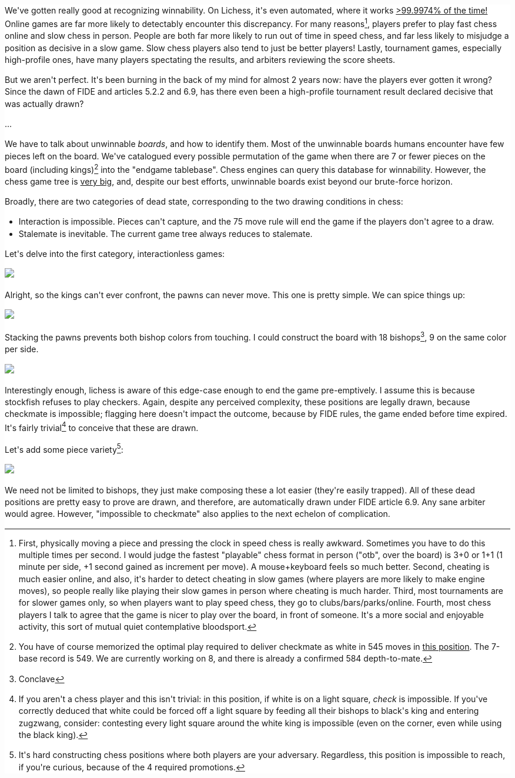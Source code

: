 We've gotten really good at recognizing winnability. On Lichess, it's even automated, where it works [>99.9974% of the time!](https://github.com/lichess-org/lila/issues/9249) Online games are far more likely to detectably encounter this discrepancy. For many reasons[^2], players prefer to play fast chess online and slow chess in person. People are both far more likely to run out of time in speed chess, and far less likely to misjudge a position as decisive in a slow game. Slow chess players also tend to just be better players! Lastly, tournament games, especially high-profile ones, have many players spectating the results, and arbiters reviewing the score sheets.

But we aren't perfect. It's been burning in the back of my mind for almost 2 years now: have the players ever gotten it wrong? Since the dawn of FIDE and articles 5.2.2 and 6.9, has there even been a high-profile tournament result declared decisive that was actually drawn?

...

We have to talk about unwinnable *boards*, and how to identify them. Most of the unwinnable boards humans encounter have few pieces left on the board. We've catalogued every possible permutation of the game when there are 7 or fewer pieces on the board (including kings)[^5] into the "endgame tablebase". Chess engines can query this database for winnability. However, the chess game tree is [very big](https://en.wikipedia.org/wiki/Shannon_number), and, despite our best efforts, unwinnable boards exist beyond our brute-force horizon.

Broadly, there are two categories of dead state, corresponding to the two drawing conditions in chess:

- Interaction is impossible. Pieces can't capture, and the 75 move rule will end the game if the players don't agree to a draw.
- Stalemate is inevitable. The current game tree always reduces to stalemate.

Let's delve into the first category, interactionless games:

![](https://media.githubusercontent.com/media/graevy/graevy.github.io/main/static/images/chess/8pawns.png)

Alright, so the kings can't ever confront, the pawns can never move. This one is pretty simple. We can spice things up:

![](https://media.githubusercontent.com/media/graevy/graevy.github.io/main/static/images/chess/22pieces.png)

Stacking the pawns prevents both bishop colors from touching. I could construct the board with 18 bishops[^7], 9 on the same color per side.

![](https://media.githubusercontent.com/media/graevy/graevy.github.io/main/static/images/chess/checkers.png)

Interestingly enough, lichess is aware of this edge-case enough to end the game pre-emptively. I assume this is because stockfish refuses to play checkers. Again, despite any perceived complexity, these positions are legally drawn, because checkmate is impossible; flagging here doesn't impact the outcome, because by FIDE rules, the game ended before time expired. It's fairly trivial[^9] to conceive that these are drawn.

Let's add some piece variety[^6]:

![](https://media.githubusercontent.com/media/graevy/graevy.github.io/main/static/images/chess/trapped.png)

We need not be limited to bishops, they just make composing these a lot easier (they're easily trapped). All of these dead positions are pretty easy to prove are drawn, and therefore, are automatically drawn under FIDE article 6.9. Any sane arbiter would agree. However, "impossible to checkmate" also applies to the next echelon of complication.


[^1]: In certain parts of the world, particularly Eastern Europe, some holdouts permit both sides to move two different pawns one square forward each on the first move, in addition to the normal 1-pawn-2-squares rule.
[^2]: First, physically moving a piece and pressing the clock in speed chess is really awkward. Sometimes you have to do this multiple times per second. I would judge the fastest "playable" chess format in person ("otb", over the board) is 3+0 or 1+1 (1 minute per side, +1 second gained as increment per move). A mouse+keyboard feels so much better. Second, cheating is much easier online, and also, it's harder to detect cheating in slow games (where players are more likely to make engine moves), so people really like playing their slow games in person where cheating is much harder. Third, most tournaments are for slower games only, so when players want to play speed chess, they go to clubs/bars/parks/online. Fourth, most chess players I talk to agree that the game is nicer to play over the board, in front of someone. It's a more social and enjoyable activity, this sort of mutual quiet contemplative bloodsport.
[^3]: A bishop can't either. 2 bishops can checkmate. 2 knights can checkmate, but can't forcibly checkmate, but can forcibly checkmate if your opponent has a pawn on the board of certain rank/file. A bishop+knight can forcibly checkmate, and is considered the most complicated of all "elementary" checkmates (pieces vs king) involving walking a king to 2 board corners, 2 competing theoretical frameworks for doing so (deletang's triangles vs the W-maneuvre), and a worst-case scenario of 33 moves to mate. This position occurs in roughly 1/6000 tournament games.
[^4]: This is a combination of [articles 5.2.2 and 6.9](https://handbook.fide.com/chapter/E012023). If both sides can't checkmate each other, the game is actually drawn even if neither player is aware of this fact.
[^5]: You have of course memorized the optimal play required to deliver checkmate as white in 545 moves in [this position](https://lichess.org/editor/8/r6n/8/8/5k2/3K4/7N/3b3Q_b_-_-_0_1?color=white). The 7-base record is 549. We are currently working on 8, and there is already a confirmed 584 depth-to-mate.
[^6]: It's hard constructing chess positions where both players are your adversary. Regardless, this position is impossible to reach, if you're curious, because of the 4 required promotions.
[^7]: Conclave
[^8]: Black does have the option of stalemating or reducing to zero-interaction.
[^9]: If you aren't a chess player and this isn't trivial: in this position, if white is on a light square, *check* is impossible. If you've correctly deduced that white could be forced off a light square by feeding all their bishops to black's king and entering zugzwang, consider: contesting every light square around the white king is impossible (even on the corner, even while using the black king).
[^10]: A ply is a half-move; in chess, a move is when both sides move a piece. For the record, I hate this convention. A move should be when a piece is moved. Anyway, too late now
[^11]: If 50 moves occur without a piece capturing or a pawn advancing, either player (or an arbiter) can declare a draw. At 75, the game is drawn (and can retroactively be declared a draw by an arbiter even if players believe it to be decisive). A pawn advance functions as the negentropic unit.
[^12]: The only (minimalist) drawn endgame with a greater point disparity I'm aware of is: king+queen vs king+a c/f pawn on the 7th rank.
[^13]: I've only included these last 16 for completeness' sake inside the formal definition; I'm not sure if I want to, really. It's like people combining 110+ protons for eight yoctaseconds and then declaring it a new element: Sure, man.